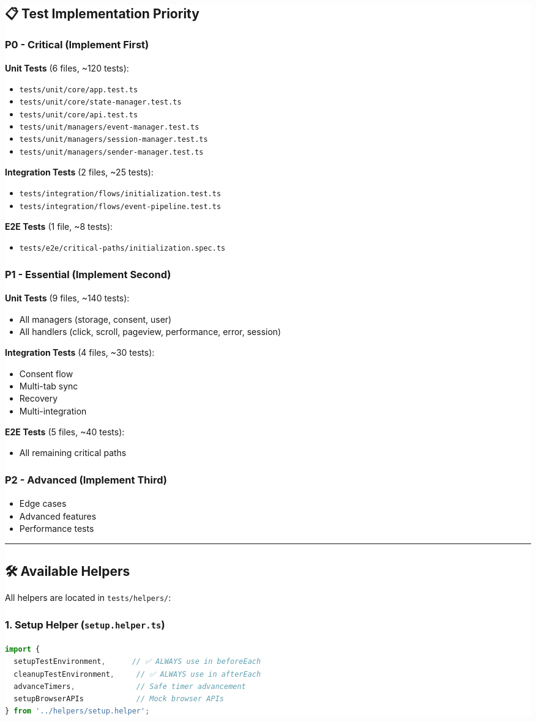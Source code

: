 
## 📋 Test Implementation Priority

### P0 - Critical (Implement First)

**Unit Tests** (6 files, ~120 tests):
- `tests/unit/core/app.test.ts`
- `tests/unit/core/state-manager.test.ts`
- `tests/unit/core/api.test.ts`
- `tests/unit/managers/event-manager.test.ts`
- `tests/unit/managers/session-manager.test.ts`
- `tests/unit/managers/sender-manager.test.ts`

**Integration Tests** (2 files, ~25 tests):
- `tests/integration/flows/initialization.test.ts`
- `tests/integration/flows/event-pipeline.test.ts`

**E2E Tests** (1 file, ~8 tests):
- `tests/e2e/critical-paths/initialization.spec.ts`

### P1 - Essential (Implement Second)

**Unit Tests** (9 files, ~140 tests):
- All managers (storage, consent, user)
- All handlers (click, scroll, pageview, performance, error, session)

**Integration Tests** (4 files, ~30 tests):
- Consent flow
- Multi-tab sync
- Recovery
- Multi-integration

**E2E Tests** (5 files, ~40 tests):
- All remaining critical paths

### P2 - Advanced (Implement Third)

- Edge cases
- Advanced features
- Performance tests

---

## 🛠️ Available Helpers

All helpers are located in `tests/helpers/`:

### 1. Setup Helper (`setup.helper.ts`)
```typescript
import {
  setupTestEnvironment,      // ✅ ALWAYS use in beforeEach
  cleanupTestEnvironment,     // ✅ ALWAYS use in afterEach
  advanceTimers,              // Safe timer advancement
  setupBrowserAPIs            // Mock browser APIs
} from '../helpers/setup.helper';
```
